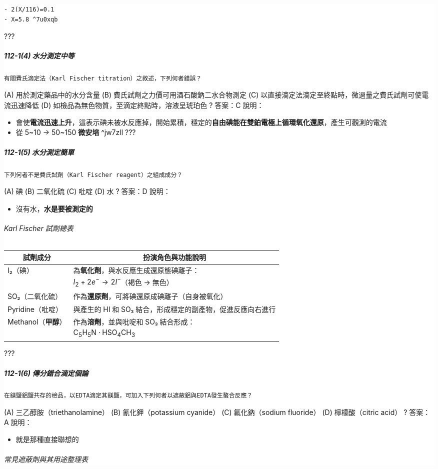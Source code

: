 	- 2(X/116)=0.1
	- X=5.8 ^7u0xqb
???

##### 112-1(4) 水分測定中等
```Question
有關費氏滴定法（Karl Fischer titration）之敘述，下列何者錯誤？
```
(A) 用於測定藥品中的水分含量
(B) 費氏試劑之力價可用酒石酸鈉二水合物測定
(C) 以直接滴定法滴定至終點時，微過量之費氏試劑可使電流迅速降低
(D) 如檢品為無色物質，至滴定終點時，溶液呈琥珀色
?
答案：C
說明：
- 會使**電流迅速上升**，這表示碘未被水反應掉，開始累積，穩定的**自由碘能在雙鉑電極上循環氧化還原**，產生可觀測的電流
- 從 5~10 → 50~150 **微安培** ^jw7zll
???

##### 112-1(5) 水分測定簡單
```Question
下列何者不是費氏試劑（Karl Fischer reagent）之組成成分？
```
(A) 碘
(B) 二氧化硫
(C) 吡啶
(D) 水
?
答案：D
說明：
- 沒有水，**水是要被測定的**
###### Karl Fischer 試劑總表

| 試劑成分 | 扮演角色與功能說明|
| ---------------- | ---------------------------------------------------------------------------------------- |
| I₂（碘）| 為**氧化劑**，與水反應生成還原態碘離子：<br>$I_2 + 2e^- → 2I^-$（褐色 → 無色） |
| SO₂（二氧化硫）| 作為**還原劑**，可將碘還原成碘離子（自身被氧化） |
| Pyridine（吡啶） | 與產生的 HI 和 SO₃ 結合，形成穩定的副產物，促進反應向右進行 |
| Methanol（**甲醇**） | 作為**溶劑**，並與吡啶和 SO₃ 結合形成：<br>$\text{C}_5\text{H}_5\text{N} \cdot \text{HSO}_4\text{CH}_3$ |
???

##### 112-1(6) 傳分錯合滴定個論
```Question
在鎂鹽鋁鹽共存的檢品，以EDTA滴定其鎂鹽，可加入下列何者以遮蔽鋁與EDTA發生螯合反應？
```
(A) 三乙醇胺（triethanolamine）
(B) 氰化鉀（potassium cyanide）
(C) 氟化鈉（sodium fluoride）
(D) 檸檬酸（citric acid）
?
答案：A
說明：
- 就是那種直接聯想的
###### 常見遮蔽劑與其用途整理表
